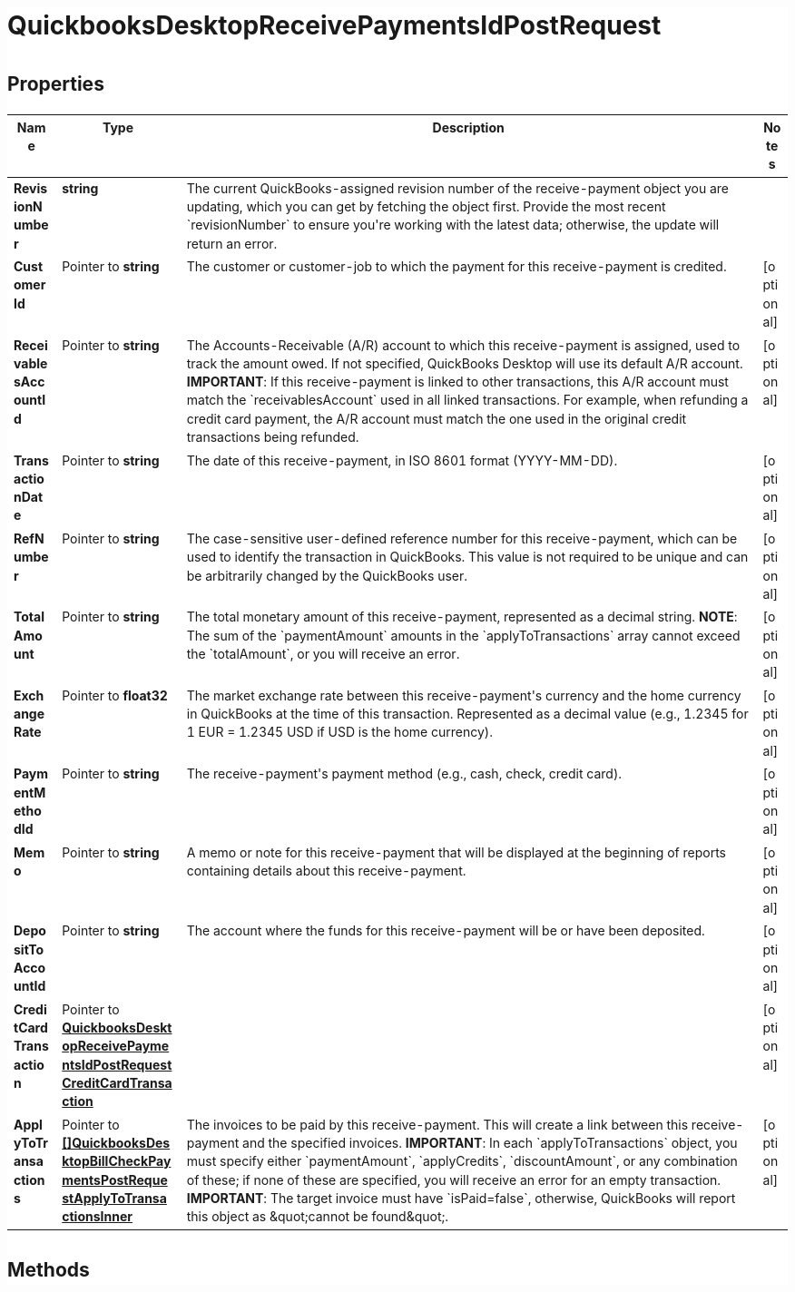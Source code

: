# QuickbooksDesktopReceivePaymentsIdPostRequest

## Properties

Name | Type | Description | Notes
------------ | ------------- | ------------- | -------------
**RevisionNumber** | **string** | The current QuickBooks-assigned revision number of the receive-payment object you are updating, which you can get by fetching the object first. Provide the most recent &#x60;revisionNumber&#x60; to ensure you&#39;re working with the latest data; otherwise, the update will return an error. | 
**CustomerId** | Pointer to **string** | The customer or customer-job to which the payment for this receive-payment is credited. | [optional] 
**ReceivablesAccountId** | Pointer to **string** | The Accounts-Receivable (A/R) account to which this receive-payment is assigned, used to track the amount owed. If not specified, QuickBooks Desktop will use its default A/R account.  **IMPORTANT**: If this receive-payment is linked to other transactions, this A/R account must match the &#x60;receivablesAccount&#x60; used in all linked transactions. For example, when refunding a credit card payment, the A/R account must match the one used in the original credit transactions being refunded. | [optional] 
**TransactionDate** | Pointer to **string** | The date of this receive-payment, in ISO 8601 format (YYYY-MM-DD). | [optional] 
**RefNumber** | Pointer to **string** | The case-sensitive user-defined reference number for this receive-payment, which can be used to identify the transaction in QuickBooks. This value is not required to be unique and can be arbitrarily changed by the QuickBooks user. | [optional] 
**TotalAmount** | Pointer to **string** | The total monetary amount of this receive-payment, represented as a decimal string.  **NOTE**: The sum of the &#x60;paymentAmount&#x60; amounts in the &#x60;applyToTransactions&#x60; array cannot exceed the &#x60;totalAmount&#x60;, or you will receive an error. | [optional] 
**ExchangeRate** | Pointer to **float32** | The market exchange rate between this receive-payment&#39;s currency and the home currency in QuickBooks at the time of this transaction. Represented as a decimal value (e.g., 1.2345 for 1 EUR &#x3D; 1.2345 USD if USD is the home currency). | [optional] 
**PaymentMethodId** | Pointer to **string** | The receive-payment&#39;s payment method (e.g., cash, check, credit card). | [optional] 
**Memo** | Pointer to **string** | A memo or note for this receive-payment that will be displayed at the beginning of reports containing details about this receive-payment. | [optional] 
**DepositToAccountId** | Pointer to **string** | The account where the funds for this receive-payment will be or have been deposited. | [optional] 
**CreditCardTransaction** | Pointer to [**QuickbooksDesktopReceivePaymentsIdPostRequestCreditCardTransaction**](QuickbooksDesktopReceivePaymentsIdPostRequestCreditCardTransaction.md) |  | [optional] 
**ApplyToTransactions** | Pointer to [**[]QuickbooksDesktopBillCheckPaymentsPostRequestApplyToTransactionsInner**](QuickbooksDesktopBillCheckPaymentsPostRequestApplyToTransactionsInner.md) | The invoices to be paid by this receive-payment. This will create a link between this receive-payment and the specified invoices.  **IMPORTANT**: In each &#x60;applyToTransactions&#x60; object, you must specify either &#x60;paymentAmount&#x60;, &#x60;applyCredits&#x60;, &#x60;discountAmount&#x60;, or any combination of these; if none of these are specified, you will receive an error for an empty transaction.  **IMPORTANT**: The target invoice must have &#x60;isPaid&#x3D;false&#x60;, otherwise, QuickBooks will report this object as \&quot;cannot be found\&quot;. | [optional] 

## Methods
